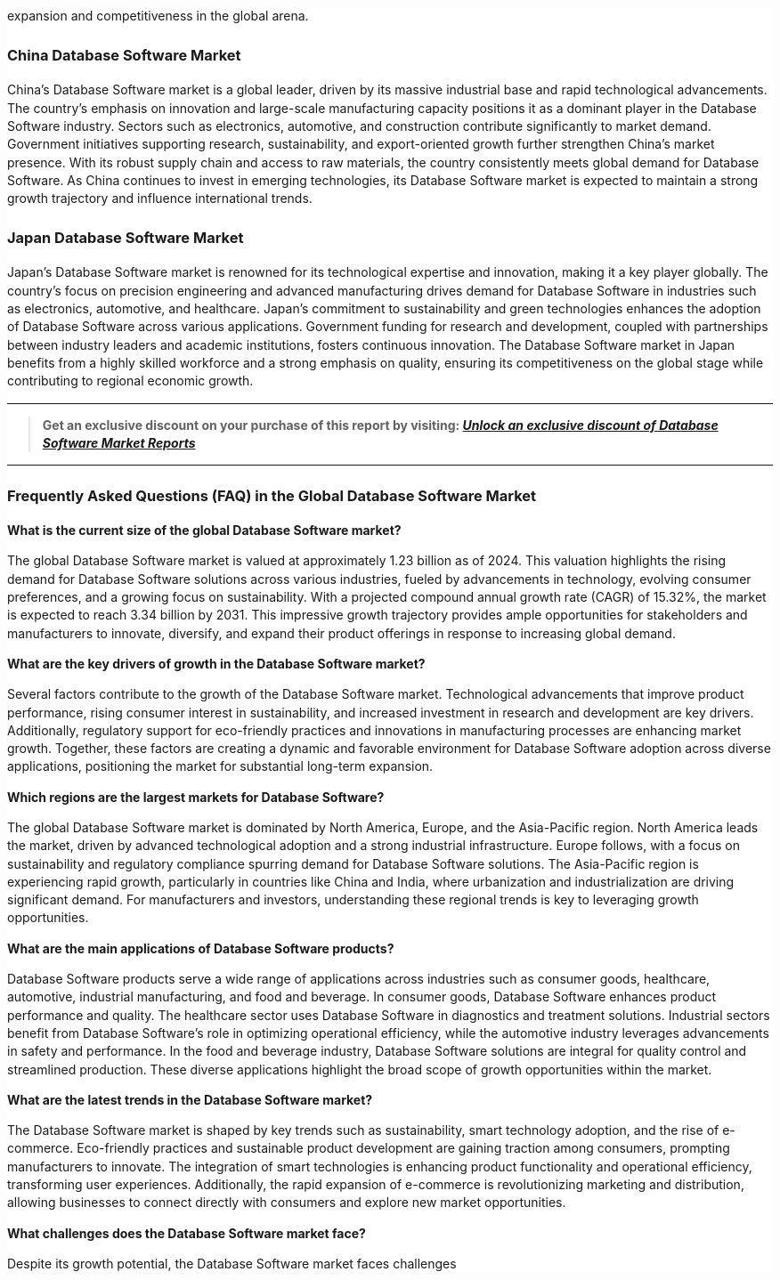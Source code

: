 expansion and competitiveness in the global arena.</p><h3>China Database Software Market</h3><p>China&rsquo;s Database Software market is a global leader, driven by its massive industrial base and rapid technological advancements. The country&rsquo;s emphasis on innovation and large-scale manufacturing capacity positions it as a dominant player in the Database Software industry. Sectors such as electronics, automotive, and construction contribute significantly to market demand. Government initiatives supporting research, sustainability, and export-oriented growth further strengthen China&rsquo;s market presence. With its robust supply chain and access to raw materials, the country consistently meets global demand for Database Software. As China continues to invest in emerging technologies, its Database Software market is expected to maintain a strong growth trajectory and influence international trends.</p><h3>Japan Database Software Market</h3><p>Japan&rsquo;s Database Software market is renowned for its technological expertise and innovation, making it a key player globally. The country&rsquo;s focus on precision engineering and advanced manufacturing drives demand for Database Software in industries such as electronics, automotive, and healthcare. Japan&rsquo;s commitment to sustainability and green technologies enhances the adoption of Database Software across various applications. Government funding for research and development, coupled with partnerships between industry leaders and academic institutions, fosters continuous innovation. The Database Software market in Japan benefits from a highly skilled workforce and a strong emphasis on quality, ensuring its competitiveness on the global stage while contributing to regional economic growth.</p><hr /><blockquote><p><strong>Get an exclusive discount on your purchase of this report by visiting: <em><a href="://marketresearchpulse.com/ask-for-discount/57361?utm_source=Github&amp;utm_medium=0111">Unlock an exclusive discount of Database Software Market Reports</a></em>&nbsp;</strong></p></blockquote><hr /><h3>Frequently Asked Questions (FAQ) in the Global Database Software Market</h3><p><strong>What is the current size of the global Database Software market?</strong></p><p>The global Database Software market is valued at approximately 1.23 billion as of 2024. This valuation highlights the rising demand for Database Software solutions across various industries, fueled by advancements in technology, evolving consumer preferences, and a growing focus on sustainability. With a projected compound annual growth rate (CAGR) of 15.32%, the market is expected to reach 3.34 billion by 2031. This impressive growth trajectory provides ample opportunities for stakeholders and manufacturers to innovate, diversify, and expand their product offerings in response to increasing global demand.</p><p><strong>What are the key drivers of growth in the Database Software market?</strong></p><p>Several factors contribute to the growth of the Database Software market. Technological advancements that improve product performance, rising consumer interest in sustainability, and increased investment in research and development are key drivers. Additionally, regulatory support for eco-friendly practices and innovations in manufacturing processes are enhancing market growth. Together, these factors are creating a dynamic and favorable environment for Database Software adoption across diverse applications, positioning the market for substantial long-term expansion.</p><p><strong>Which regions are the largest markets for Database Software?</strong></p><p>The global Database Software market is dominated by North America, Europe, and the Asia-Pacific region. North America leads the market, driven by advanced technological adoption and a strong industrial infrastructure. Europe follows, with a focus on sustainability and regulatory compliance spurring demand for Database Software solutions. The Asia-Pacific region is experiencing rapid growth, particularly in countries like China and India, where urbanization and industrialization are driving significant demand. For manufacturers and investors, understanding these regional trends is key to leveraging growth opportunities.</p><p><strong>What are the main applications of Database Software products?</strong></p><p>Database Software products serve a wide range of applications across industries such as consumer goods, healthcare, automotive, industrial manufacturing, and food and beverage. In consumer goods, Database Software enhances product performance and quality. The healthcare sector uses Database Software in diagnostics and treatment solutions. Industrial sectors benefit from Database Software&rsquo;s role in optimizing operational efficiency, while the automotive industry leverages advancements in safety and performance. In the food and beverage industry, Database Software solutions are integral for quality control and streamlined production. These diverse applications highlight the broad scope of growth opportunities within the market.</p><p><strong>What are the latest trends in the Database Software market?</strong></p><p>The Database Software market is shaped by key trends such as sustainability, smart technology adoption, and the rise of e-commerce. Eco-friendly practices and sustainable product development are gaining traction among consumers, prompting manufacturers to innovate. The integration of smart technologies is enhancing product functionality and operational efficiency, transforming user experiences. Additionally, the rapid expansion of e-commerce is revolutionizing marketing and distribution, allowing businesses to connect directly with consumers and explore new market opportunities.</p><p><strong>What challenges does the Database Software market face?</strong></p><p>Despite its growth potential, the Database Software market faces challenges